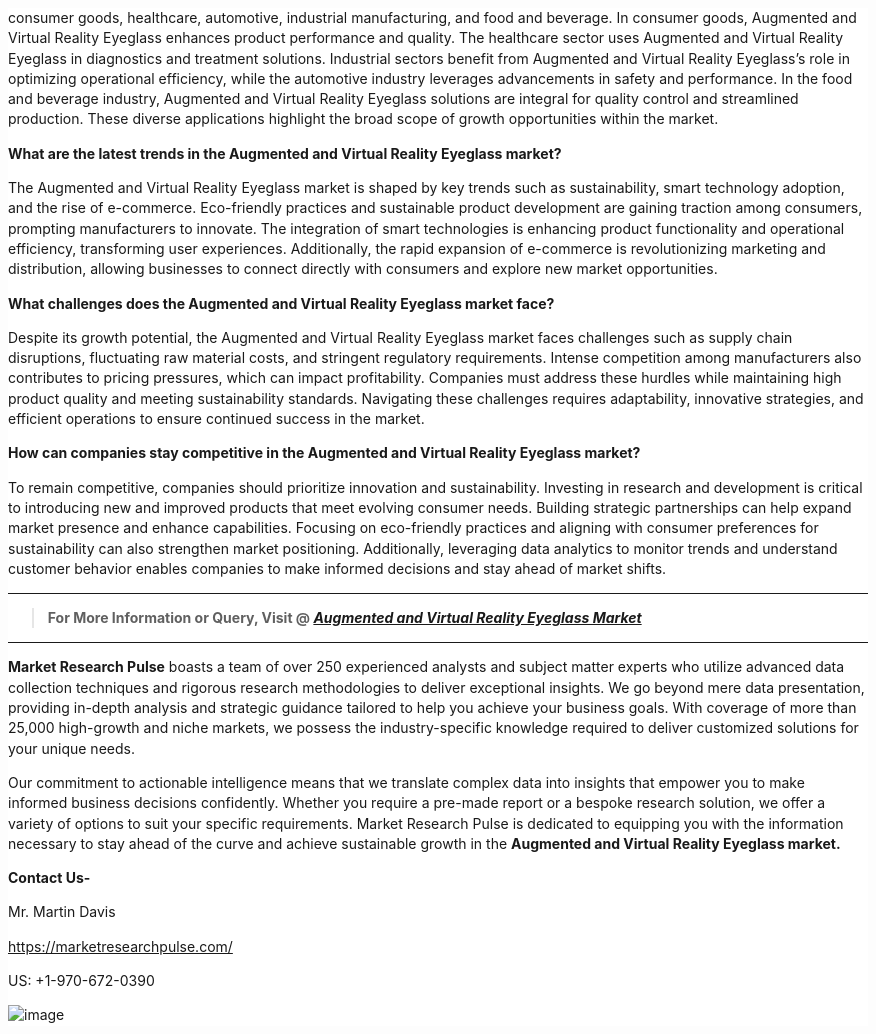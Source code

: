 consumer goods, healthcare, automotive, industrial manufacturing, and food and beverage. In consumer goods, Augmented and Virtual Reality Eyeglass enhances product performance and quality. The healthcare sector uses Augmented and Virtual Reality Eyeglass in diagnostics and treatment solutions. Industrial sectors benefit from Augmented and Virtual Reality Eyeglass&rsquo;s role in optimizing operational efficiency, while the automotive industry leverages advancements in safety and performance. In the food and beverage industry, Augmented and Virtual Reality Eyeglass solutions are integral for quality control and streamlined production. These diverse applications highlight the broad scope of growth opportunities within the market.</p><p><strong>What are the latest trends in the Augmented and Virtual Reality Eyeglass market?</strong></p><p>The Augmented and Virtual Reality Eyeglass market is shaped by key trends such as sustainability, smart technology adoption, and the rise of e-commerce. Eco-friendly practices and sustainable product development are gaining traction among consumers, prompting manufacturers to innovate. The integration of smart technologies is enhancing product functionality and operational efficiency, transforming user experiences. Additionally, the rapid expansion of e-commerce is revolutionizing marketing and distribution, allowing businesses to connect directly with consumers and explore new market opportunities.</p><p><strong>What challenges does the Augmented and Virtual Reality Eyeglass market face?</strong></p><p>Despite its growth potential, the Augmented and Virtual Reality Eyeglass market faces challenges such as supply chain disruptions, fluctuating raw material costs, and stringent regulatory requirements. Intense competition among manufacturers also contributes to pricing pressures, which can impact profitability. Companies must address these hurdles while maintaining high product quality and meeting sustainability standards. Navigating these challenges requires adaptability, innovative strategies, and efficient operations to ensure continued success in the market.</p><p><strong>How can companies stay competitive in the Augmented and Virtual Reality Eyeglass market?</strong></p><p>To remain competitive, companies should prioritize innovation and sustainability. Investing in research and development is critical to introducing new and improved products that meet evolving consumer needs. Building strategic partnerships can help expand market presence and enhance capabilities. Focusing on eco-friendly practices and aligning with consumer preferences for sustainability can also strengthen market positioning. Additionally, leveraging data analytics to monitor trends and understand customer behavior enables companies to make informed decisions and stay ahead of market shifts.</p><hr /><blockquote><p><strong>For More Information or Query, Visit @&nbsp;<em><a href="https://marketresearchpulse.com/report/106973/augmented-and-virtual-reality-eyeglass-market?utm_source=Linkedin&utm_medium=025">Augmented and Virtual Reality Eyeglass Market</a></em></strong></p></blockquote><hr /><p><strong>Market Research Pulse</strong> boasts a team of over 250 experienced analysts and subject matter experts who utilize advanced data collection techniques and rigorous research methodologies to deliver exceptional insights. We go beyond mere data presentation, providing in-depth analysis and strategic guidance tailored to help you achieve your business goals. With coverage of more than 25,000 high-growth and niche markets, we possess the industry-specific knowledge required to deliver customized solutions for your unique needs.</p><p>Our commitment to actionable intelligence means that we translate complex data into insights that empower you to make informed business decisions confidently. Whether you require a pre-made report or a bespoke research solution, we offer a variety of options to suit your specific requirements. Market Research Pulse is dedicated to equipping you with the information necessary to stay ahead of the curve and achieve sustainable growth in the <strong>Augmented and Virtual Reality Eyeglass market.</strong></p><p><strong>Contact Us-</strong></p><p>Mr. Martin Davis</p><p>https://marketresearchpulse.com/</p><p>US: +1-970-672-0390</p>
![image](https://github.com/user-attachments/assets/b2b22768-138d-49db-868b-274296578ab8)
